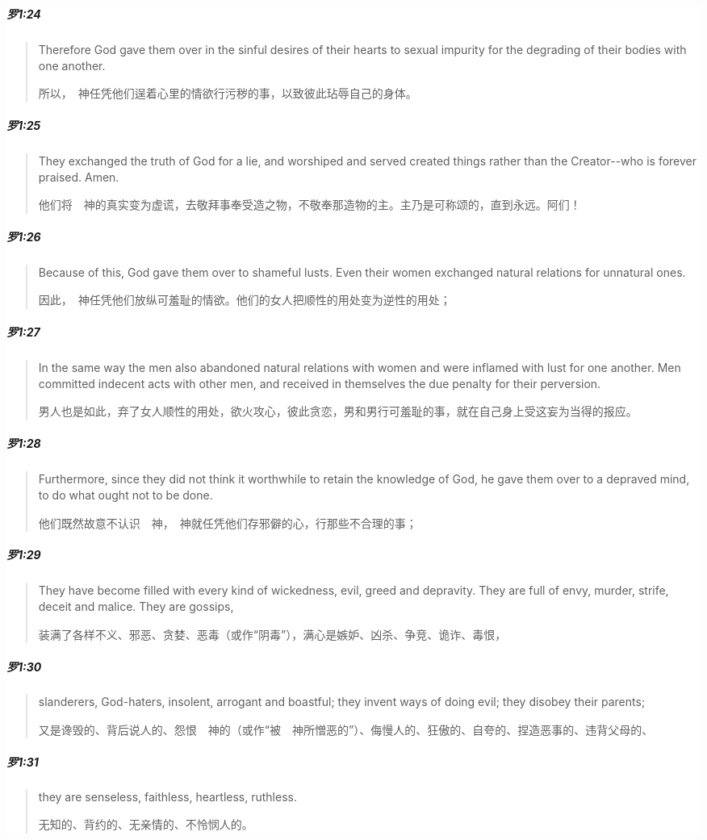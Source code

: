 
##### 罗1:24
> Therefore God gave them over in the sinful desires of their hearts to sexual impurity for the degrading of their bodies with one another.
>
> 所以，　神任凭他们逞着心里的情欲行污秽的事，以致彼此玷辱自己的身体。


##### 罗1:25
> They exchanged the truth of God for a lie, and worshiped and served created things rather than the Creator--who is forever praised. Amen.
>
> 他们将　神的真实变为虚谎，去敬拜事奉受造之物，不敬奉那造物的主。主乃是可称颂的，直到永远。阿们！


##### 罗1:26
> Because of this, God gave them over to shameful lusts. Even their women exchanged natural relations for unnatural ones.
>
> 因此，　神任凭他们放纵可羞耻的情欲。他们的女人把顺性的用处变为逆性的用处；


##### 罗1:27
> In the same way the men also abandoned natural relations with women and were inflamed with lust for one another. Men committed indecent acts with other men, and received in themselves the due penalty for their perversion.
>
> 男人也是如此，弃了女人顺性的用处，欲火攻心，彼此贪恋，男和男行可羞耻的事，就在自己身上受这妄为当得的报应。


##### 罗1:28
> Furthermore, since they did not think it worthwhile to retain the knowledge of God, he gave them over to a depraved mind, to do what ought not to be done.
>
> 他们既然故意不认识　神，　神就任凭他们存邪僻的心，行那些不合理的事；


##### 罗1:29
> They have become filled with every kind of wickedness, evil, greed and depravity. They are full of envy, murder, strife, deceit and malice. They are gossips,
>
> 装满了各样不义、邪恶、贪婪、恶毒（或作“阴毒”），满心是嫉妒、凶杀、争竞、诡诈、毒恨，


##### 罗1:30
> slanderers, God-haters, insolent, arrogant and boastful; they invent ways of doing evil; they disobey their parents;
>
> 又是谗毁的、背后说人的、怨恨　神的（或作“被　神所憎恶的”）、侮慢人的、狂傲的、自夸的、捏造恶事的、违背父母的、


##### 罗1:31
> they are senseless, faithless, heartless, ruthless.
>
> 无知的、背约的、无亲情的、不怜悯人的。
